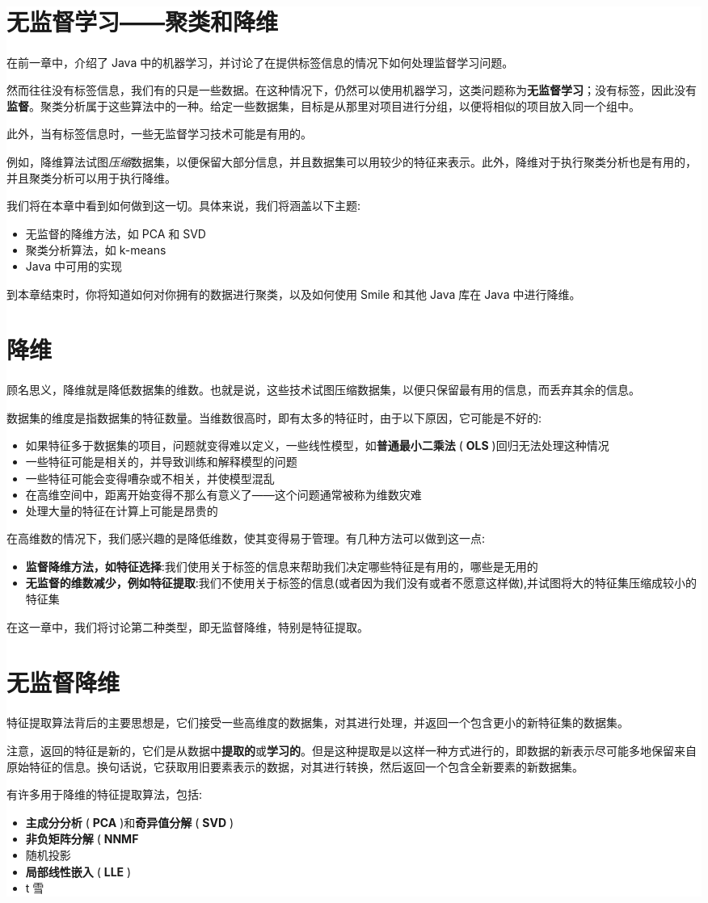 

# 无监督学习——聚类和降维

在前一章中，介绍了 Java 中的机器学习，并讨论了在提供标签信息的情况下如何处理监督学习问题。

然而往往没有标签信息，我们有的只是一些数据。在这种情况下，仍然可以使用机器学习，这类问题称为**无监督学习**；没有标签，因此没有**监督**。聚类分析属于这些算法中的一种。给定一些数据集，目标是从那里对项目进行分组，以便将相似的项目放入同一个组中。

此外，当有标签信息时，一些无监督学习技术可能是有用的。

例如，降维算法试图*压缩*数据集，以便保留大部分信息，并且数据集可以用较少的特征来表示。此外，降维对于执行聚类分析也是有用的，并且聚类分析可以用于执行降维。

我们将在本章中看到如何做到这一切。具体来说，我们将涵盖以下主题:

*   无监督的降维方法，如 PCA 和 SVD
*   聚类分析算法，如 k-means
*   Java 中可用的实现

到本章结束时，你将知道如何对你拥有的数据进行聚类，以及如何使用 Smile 和其他 Java 库在 Java 中进行降维。



# 降维

顾名思义，降维就是降低数据集的维数。也就是说，这些技术试图压缩数据集，以便只保留最有用的信息，而丢弃其余的信息。

数据集的维度是指数据集的特征数量。当维数很高时，即有太多的特征时，由于以下原因，它可能是不好的:

*   如果特征多于数据集的项目，问题就变得难以定义，一些线性模型，如**普通最小二乘法** ( **OLS** )回归无法处理这种情况
*   一些特征可能是相关的，并导致训练和解释模型的问题
*   一些特征可能会变得嘈杂或不相关，并使模型混乱
*   在高维空间中，距离开始变得不那么有意义了——这个问题通常被称为维数灾难
*   处理大量的特征在计算上可能是昂贵的

在高维数的情况下，我们感兴趣的是降低维数，使其变得易于管理。有几种方法可以做到这一点:

*   **监督降维方法，如特征选择**:我们使用关于标签的信息来帮助我们决定哪些特征是有用的，哪些是无用的
*   **无监督的维数减少，例如特征提取**:我们不使用关于标签的信息(或者因为我们没有或者不愿意这样做),并试图将大的特征集压缩成较小的特征集

在这一章中，我们将讨论第二种类型，即无监督降维，特别是特征提取。



# 无监督降维

特征提取算法背后的主要思想是，它们接受一些高维度的数据集，对其进行处理，并返回一个包含更小的新特征集的数据集。

注意，返回的特征是新的，它们是从数据中**提取的**或**学习的**。但是这种提取是以这样一种方式进行的，即数据的新表示尽可能多地保留来自原始特征的信息。换句话说，它获取用旧要素表示的数据，对其进行转换，然后返回一个包含全新要素的新数据集。

有许多用于降维的特征提取算法，包括:

*   **主成分分析** ( **PCA** )和**奇异值分解** ( **SVD** )
*   **非负矩阵分解** ( **NNMF**
*   随机投影
*   **局部线性嵌入** ( **LLE** )
*   t 雪
